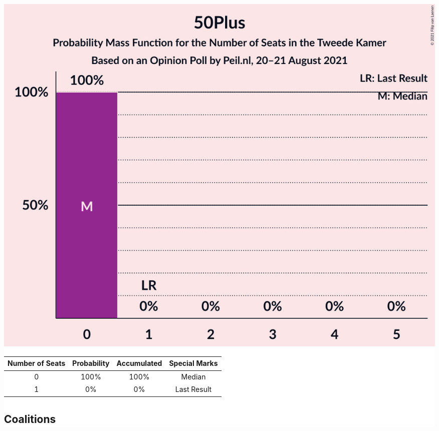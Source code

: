 ![Graph with seats probability mass function not yet produced](2021-08-21-Peilnl-seats-pmf-50plus.png "Seats Probability Mass Function")

| Number of Seats | Probability | Accumulated | Special Marks |
|:---------------:|:-----------:|:-----------:|:-------------:|
| 0 | 100% | 100% | Median |
| 1 | 0% | 0% | Last Result |


## Coalitions
